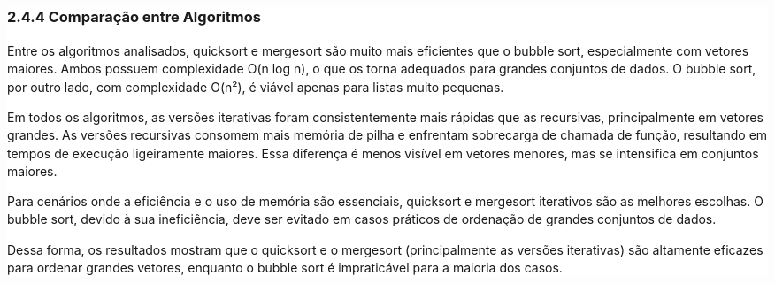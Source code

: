### 2.4.4 Comparação entre Algoritmos

Entre os algoritmos analisados, quicksort e mergesort são muito mais eficientes que o bubble sort, especialmente com vetores maiores. Ambos possuem complexidade O(n log n), o que os torna adequados para grandes conjuntos de dados. O bubble sort, por outro lado, com complexidade O(n²), é viável apenas para listas muito pequenas.

Em todos os algoritmos, as versões iterativas foram consistentemente mais rápidas que as recursivas, principalmente em vetores grandes. As versões recursivas consomem mais memória de pilha e enfrentam sobrecarga de chamada de função, resultando em tempos de execução ligeiramente maiores. Essa diferença é menos visível em vetores menores, mas se intensifica em conjuntos maiores.

Para cenários onde a eficiência e o uso de memória são essenciais, quicksort e mergesort iterativos são as melhores escolhas. O bubble sort, devido à sua ineficiência, deve ser evitado em casos práticos de ordenação de grandes conjuntos de dados.

Dessa forma, os resultados mostram que o quicksort e o mergesort (principalmente as versões iterativas) são altamente eficazes para ordenar grandes vetores, enquanto o bubble sort é impraticável para a maioria dos casos.

